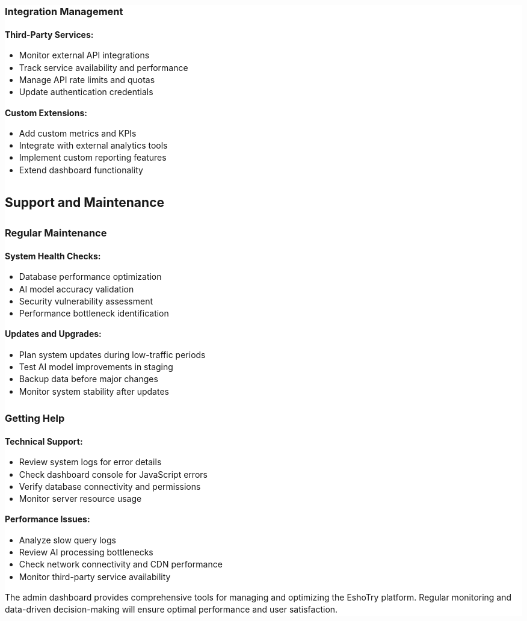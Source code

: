 ### Integration Management

**Third-Party Services:**
- Monitor external API integrations
- Track service availability and performance
- Manage API rate limits and quotas
- Update authentication credentials

**Custom Extensions:**
- Add custom metrics and KPIs
- Integrate with external analytics tools
- Implement custom reporting features
- Extend dashboard functionality

## Support and Maintenance

### Regular Maintenance

**System Health Checks:**
- Database performance optimization
- AI model accuracy validation
- Security vulnerability assessment
- Performance bottleneck identification

**Updates and Upgrades:**
- Plan system updates during low-traffic periods
- Test AI model improvements in staging
- Backup data before major changes
- Monitor system stability after updates

### Getting Help

**Technical Support:**
- Review system logs for error details
- Check dashboard console for JavaScript errors
- Verify database connectivity and permissions
- Monitor server resource usage

**Performance Issues:**
- Analyze slow query logs
- Review AI processing bottlenecks
- Check network connectivity and CDN performance
- Monitor third-party service availability

The admin dashboard provides comprehensive tools for managing and optimizing the EshoTry platform. Regular monitoring and data-driven decision-making will ensure optimal performance and user satisfaction.